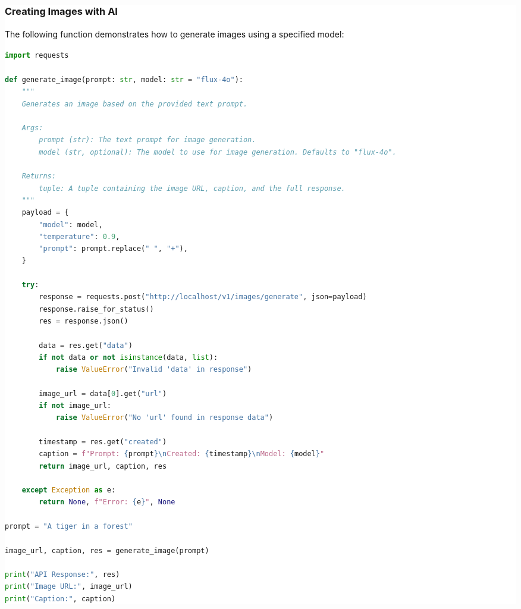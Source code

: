 ### Creating Images with AI

The following function demonstrates how to generate images using a specified model:

```python
import requests

def generate_image(prompt: str, model: str = "flux-4o"):
    """
    Generates an image based on the provided text prompt.

    Args:
        prompt (str): The text prompt for image generation.
        model (str, optional): The model to use for image generation. Defaults to "flux-4o".

    Returns:
        tuple: A tuple containing the image URL, caption, and the full response.
    """
    payload = {
        "model": model,
        "temperature": 0.9,
        "prompt": prompt.replace(" ", "+"),
    }

    try:
        response = requests.post("http://localhost/v1/images/generate", json=payload)
        response.raise_for_status()
        res = response.json()

        data = res.get("data")
        if not data or not isinstance(data, list):
            raise ValueError("Invalid 'data' in response")

        image_url = data[0].get("url")
        if not image_url:
            raise ValueError("No 'url' found in response data")

        timestamp = res.get("created")
        caption = f"Prompt: {prompt}\nCreated: {timestamp}\nModel: {model}"
        return image_url, caption, res

    except Exception as e:
        return None, f"Error: {e}", None

prompt = "A tiger in a forest"

image_url, caption, res = generate_image(prompt)

print("API Response:", res)
print("Image URL:", image_url)
print("Caption:", caption)
```
